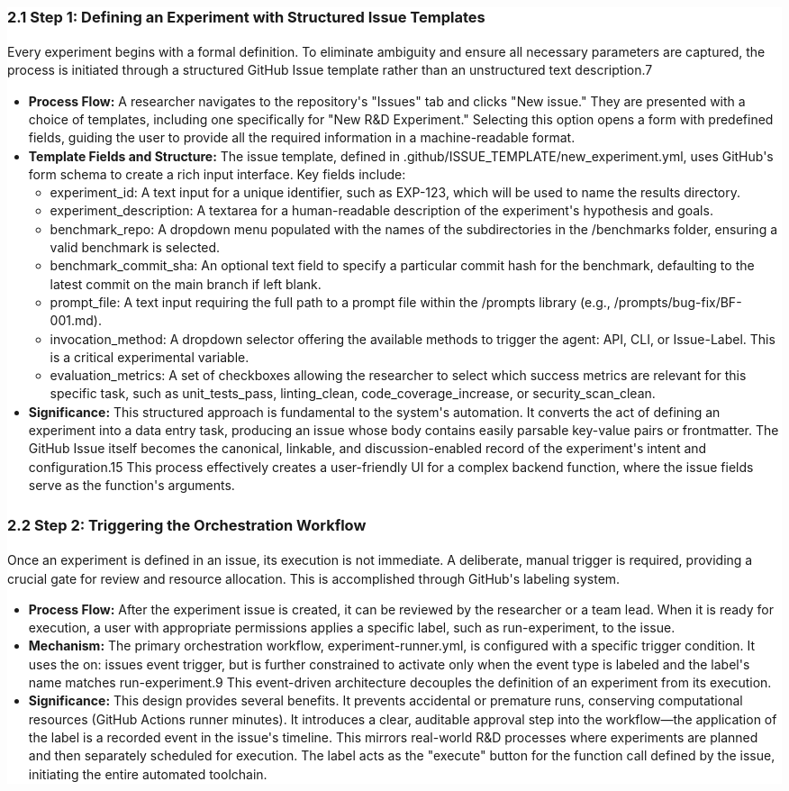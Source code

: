 ### **2.1 Step 1: Defining an Experiment with Structured Issue Templates**

Every experiment begins with a formal definition. To eliminate ambiguity and ensure all necessary parameters are captured, the process is initiated through a structured GitHub Issue template rather than an unstructured text description.7

* **Process Flow:** A researcher navigates to the repository's "Issues" tab and clicks "New issue." They are presented with a choice of templates, including one specifically for "New R\&D Experiment." Selecting this option opens a form with predefined fields, guiding the user to provide all the required information in a machine-readable format.  
* **Template Fields and Structure:** The issue template, defined in .github/ISSUE\_TEMPLATE/new\_experiment.yml, uses GitHub's form schema to create a rich input interface. Key fields include:  
  * experiment\_id: A text input for a unique identifier, such as EXP-123, which will be used to name the results directory.  
  * experiment\_description: A textarea for a human-readable description of the experiment's hypothesis and goals.  
  * benchmark\_repo: A dropdown menu populated with the names of the subdirectories in the /benchmarks folder, ensuring a valid benchmark is selected.  
  * benchmark\_commit\_sha: An optional text field to specify a particular commit hash for the benchmark, defaulting to the latest commit on the main branch if left blank.  
  * prompt\_file: A text input requiring the full path to a prompt file within the /prompts library (e.g., /prompts/bug-fix/BF-001.md).  
  * invocation\_method: A dropdown selector offering the available methods to trigger the agent: API, CLI, or Issue-Label. This is a critical experimental variable.  
  * evaluation\_metrics: A set of checkboxes allowing the researcher to select which success metrics are relevant for this specific task, such as unit\_tests\_pass, linting\_clean, code\_coverage\_increase, or security\_scan\_clean.  
* **Significance:** This structured approach is fundamental to the system's automation. It converts the act of defining an experiment into a data entry task, producing an issue whose body contains easily parsable key-value pairs or frontmatter. The GitHub Issue itself becomes the canonical, linkable, and discussion-enabled record of the experiment's intent and configuration.15 This process effectively creates a user-friendly UI for a complex backend function, where the issue fields serve as the function's arguments.

### **2.2 Step 2: Triggering the Orchestration Workflow**

Once an experiment is defined in an issue, its execution is not immediate. A deliberate, manual trigger is required, providing a crucial gate for review and resource allocation. This is accomplished through GitHub's labeling system.

* **Process Flow:** After the experiment issue is created, it can be reviewed by the researcher or a team lead. When it is ready for execution, a user with appropriate permissions applies a specific label, such as run-experiment, to the issue.  
* **Mechanism:** The primary orchestration workflow, experiment-runner.yml, is configured with a specific trigger condition. It uses the on: issues event trigger, but is further constrained to activate only when the event type is labeled and the label's name matches run-experiment.9 This event-driven architecture decouples the definition of an experiment from its execution.  
* **Significance:** This design provides several benefits. It prevents accidental or premature runs, conserving computational resources (GitHub Actions runner minutes). It introduces a clear, auditable approval step into the workflow—the application of the label is a recorded event in the issue's timeline. This mirrors real-world R\&D processes where experiments are planned and then separately scheduled for execution. The label acts as the "execute" button for the function call defined by the issue, initiating the entire automated toolchain.
